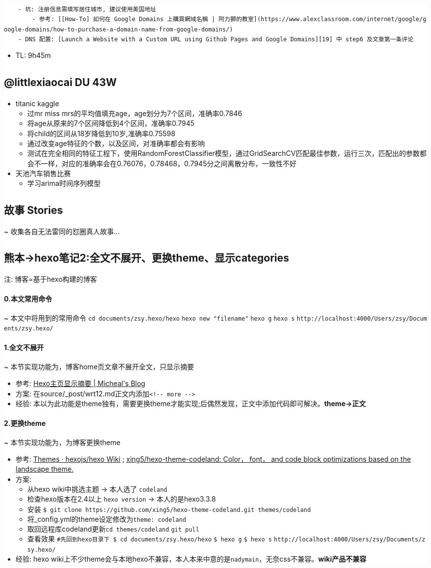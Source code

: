 		- 坑: 注册信息需填写居住城市, 建议使用美国地址
			- 参考: [[How-To] 如何在 Google Domains 上購買網域名稱 | 阿力獅的教室](https://www.alexclassroom.com/internet/google/google-domains/how-to-purchase-a-domain-name-from-google-domains/)
		- DNS 配置: [Launch a Website with a Custom URL using Github Pages and Google Domains][19] 中 step6 及文章第一条评论
- TL: 9h45m 

## @littlexiaocai DU 43W
- titanic kaggle
	- 过mr miss  mrs的平均值填充age，age划分为7个区间，准确率0.7846
	- 将age从原来的7个区间降低到4个区间，准确率0.7945
	- 将child的区间从18岁降低到10岁,准确率0.75598
	- 通过改变age特征的个数，以及区间，对准确率都会有影响
	-  测试在完全相同的特征工程下，使用RandomForestClassifier模型，通过GridSearchCV匹配最佳参数，运行三次，匹配出的参数都会不一样，对应的准确率会在0.76076，0.78468，0.7945分之间离散分布，一致性不好
- 天池汽车销售比赛
	- 学习arima时间序列模型

## 故事 Stories
\~ 收集各自无法雷同的怼圈真人故事...
## 熊本-\>hexo笔记2:全文不展开、更换theme、显示categories
注: 博客=基于hexo构建的博客

#### 0.本文常用命令
\~ 本文中将用到的常用命令
`cd documents/zsy.hexo/hexo`
`hexo new "filename"`
`hexo g`
`hexo s`
`http://localhost:4000/Users/zsy/Documents/zsy.hexo/`

#### 1.全文不展开
\~ 本节实现功能为，博客home页文章不展开全文，只显示摘要
- 参考: [Hexo主页显示摘要 | Micheal's Blog][20]
- 方案: 在source/\_post/wrt12.md正文内添加`<!-- more -->`
- 经验: 本以为此功能是theme独有，需要更换theme才能实现;后偶然发现，正文中添加代码即可解决。**theme-\>正文**

#### 2.更换theme
\~ 本节实现功能为，为博客更换theme
- 参考: [Themes · hexojs/hexo Wiki][21] ; [xing5/hexo-theme-codeland: Color， font， and code block optimizations based on the landscape theme.][22] 
- 方案: 
	+ 从hexo wiki中挑选主题 -\> 本人选了 `codeland`
	+ 检查hexo版本在2.4以上 `hexo version` -\> 本人的是hexo3.3.8
	+ 安装 `$ git clone https://github.com/xing5/hexo-theme-codeland.git themes/codeland`
	+ 将\_config.yml的theme设定修改为`theme: codeland`
	+ 取回远程库codeland更新`cd themes/codeland` `git pull`
	+ 查看效果 `#先回到hexo目录下 $ cd documents/zsy.hexo/hexo` `$ hexo g` `$ hexo s` `http://localhost:4000/Users/zsy/Documents/zsy.hexo/`
- 经验: hexo wiki上不少theme会与本地hexo不兼容，本人本来中意的是`nadymain`，无奈css不兼容。**wiki产品不兼容**


[1]:	http://du.zoomquiet.io/2014-02/ac0-zq/
[2]:	http://du.zoomquiet.io/2017-04/about-xpgeng/
[3]:	http://du.zoomquiet.io/2017-04/about-sunoonlee/
[4]:	http://du.zoomquiet.io/2017-04/about-zoe/
[5]:	https://github.com/DebugUself/du4proto/issues/346
[6]:	https://github.com/DebugUself/du4proto/issues/332
[7]:	https://github.com/DebugUself/du4proto/issues/344
[8]:	https://github.com/DebugUself/du4proto/tree/DU_tools/st
[9]:	https://github.com/DebugUself/du4proto/tree/master/_mapping
[10]:	https://github.com/DebugUself/du4proto/blob/YHarticles/2018-02-03-set-linux-envirement-virtualbox-ubuntu.md
[11]:	https://hugo1030.github.io/tech/start-machine-learning/
[12]:	http://yannesposito.com/Scratch/en/blog/Vim-as-IDE/
[13]:	https://github.com/DebugUself/leo-editor-cn/wiki/zoomquiet-leo
[14]:	https://opensource.guide/
[15]:	https://www.staticgen.com/
[16]:	http://weekly.pychina.org/chaos/jekyll-to-pelican.html
[17]:	http://omlalala.io/
[18]:	https://domains.google/#/
[19]:	https://medium.com/@connorleech/launch-a-website-with-a-custom-url-using-github-pages-and-google-domains-3dd8d90cc33b
[20]:	https://ohmyarch.github.io/2014/12/24/Hexo%E4%B8%BB%E9%A1%B5%E6%98%BE%E7%A4%BA%E6%91%98%E8%A6%81/
[21]:	https://github.com/hexojs/hexo/wiki/Themes
[22]:	https://github.com/xing5/hexo-theme-codeland
[23]:	https://segmentfault.com/q/1010000002561642
[24]:	http://code.wileam.com/update-hexo/
[25]:	https://groups.google.com/forum/#!topic/leo-editor/dXeYaBmLNsI
[26]:	https://github.com/Neilpang/acme.sh
[27]:	https://github.com/kaleguy/leovue#leo-vue
[28]:	https://annual2017.pycourses.com/
[29]:	http://weekly.pychina.org/importpython/importpython-161.html
[30]:	http://weekly.pychina.org/archives.html
[31]:	https://www.brainyquote.com/quotes/quotes/h/henryford121997.html
[32]:	https://www.brainyquote.com/quotes/quotes/h/henryford121997.html